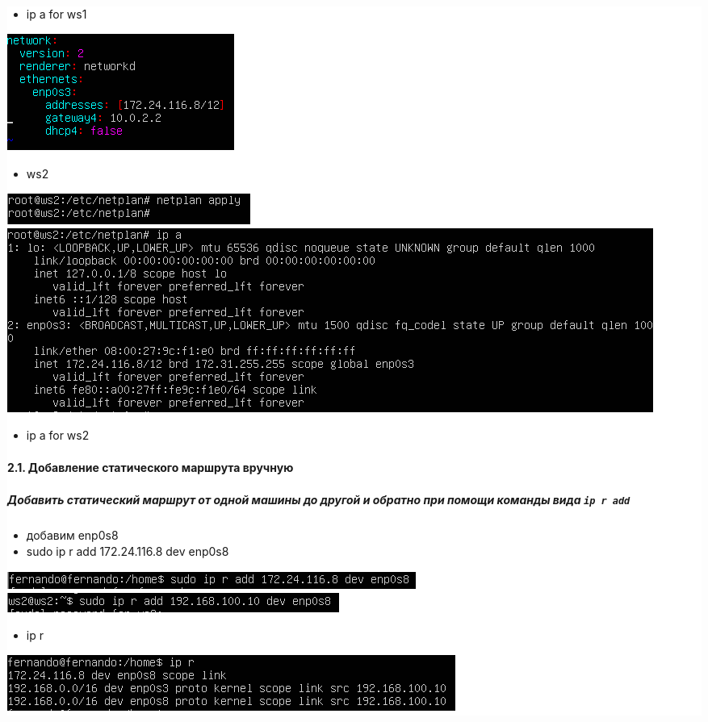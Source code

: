 - ip a for ws1

<img src="screenshots/internal_network_ws2.png" alt="internal_network_ws2"/>

- ws2

<img src="screenshots/ws2_netplan_apply.png" alt="ws2_netplan_apply"/>
<img src="screenshots/ws2_ip_res.png" alt="ws2_ip_res"/>

- ip a for ws2

#### 2.1. Добавление статического маршрута вручную
##### Добавить статический маршрут от одной машины до другой и обратно при помощи команды вида `ip r add`

- добавим enp0s8
- sudo ip r add 172.24.116.8 dev enp0s8

<img src="screenshots/add_ws2_to_ws1.PNG" alt="add_ws2_to_ws1"/>

<img src="screenshots/add_ws1_to_ws2.png" alt="add_ws1_to_ws2"/>

- ip r 

<img src="screenshots/ip_r_fernando.png" alt="ip_r_fernando"/>
